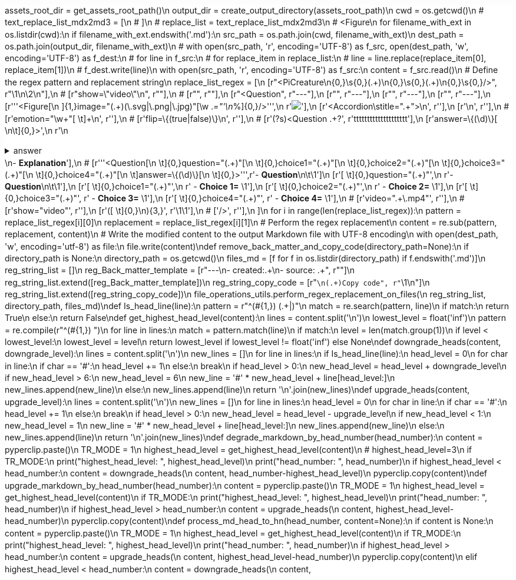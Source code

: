 assets_root_dir = get_assets_root_path()\n output_dir = create_output_directory(assets_root_path)\n cwd = os.getcwd()\n # text_replace_list_mdx2md3 = [\n # ]\n # replace_list = text_replace_list_mdx2md3\n # <Figure\n for filename_with_ext in os.listdir(cwd):\n if filename_with_ext.endswith(\'.md\'):\n src_path = os.path.join(cwd, filename_with_ext)\n dest_path = os.path.join(output_dir, filename_with_ext)\n # with open(src_path, \'r\', encoding=\'UTF-8\') as f_src, open(dest_path, \'w\', encoding=\'UTF-8\') as f_dest:\n # for line in f_src:\n # for replace_item in replace_list:\n # line = line.replace(replace_item[0], replace_item[1])\n # f_dest.write(line)\n with open(src_path, \'r\', encoding=\'UTF-8\') as f_src:\n content = f_src.read()\n # Define the regex pattern and replacement string\n replace_list_regex = [\n [r"<PiCreature\n{0,}\\s{0,}(.+)\n{0,}\\s{0,}(.+)\n{0,}\\s{0,}/>", r"\\1\n\\2\n"],\n # [r"show=\\"video\\"\n", r""],\n # [r"", r""],\n [r"<Question", r"---"],\n [r"<FreeResponse>", r"---"],\n [r"</FreeResponse>", r"---"],\n [r"</Question>", r"---"],\n [r\'\'\'<Figure[\n ]{1,}image="(.+)(\\.svg|\\.png|\\.jpg)"[\\w ._="\'\n_%]{0,}/>\'\'\',\n r\'![](\\1_\'+str(timestamp)+r\'\\2)\'],\n [r\'<Accordion\\stitle=".+">\n\', r\'\'],\n [r\'</Accordion>\n\', r\'\'],\n # [r\'emotion="\\w+"[ \\t]+\n\', r\'\'],\n # [r\'flip=\\{(true|false)\\}\n\', r\'\'],\n # [r\'(?s)<Question .+?</Question>\', r\'tttttttttttttttttttt\'],\n [r\'answer=\\{(\\d)\\}[ \n\\t]{0,}>\',\n r\'\n<details><summary>answer</summary></details>\n- **Explanation**\'],\n # [r\'\'\'<Question[\n \\t]{0,}question="(.+)"[\n \\t]{0,}choice1="(.+)"[\n \\t]{0,}choice2="(.+)"[\n \\t]{0,}choice3="(.+)"[\n \\t]{0,}choice4="(.+)"[\n \\t]answer=\\{(\\d)\\}[\n \\t]{0,}>\'\'\',r\'- **Question**\n\\t\\1\']\n [r\'[ \\t]{0,}question="(.+)"\',\n r\'- **Question**\n\\t\\1\'],\n [r\'[ \\t]{0,}choice1="(.+)"\',\n r\' - **Choice 1=** \\1\'],\n [r\'[ \\t]{0,}choice2="(.+)"\',\n r\' - **Choice 2=** \\1\'],\n [r\'[ \\t]{0,}choice3="(.+)"\', r\' - **Choice 3=** \\1\'],\n [r\'[ \\t]{0,}choice4="(.+)"\', r\' - **Choice 4=** \\1\'],\n # [r\'video=".+\\.mp4"\', r\'\'],\n # [r\'show="video"\', r\'\'],\n [r\'([ \\t]{0,}\n){3,}\', r\'\\1\\1\'],\n # [\'/>\', r\'\'],\n ]\n for i in range(len(replace_list_regex)):\n pattern = replace_list_regex[i][0]\n replacement = replace_list_regex[i][1]\n # Perform the regex replacement\n content = re.sub(pattern, replacement, content)\n # Write the modified content to the output Markdown file with UTF-8 encoding\n with open(dest_path, \'w\', encoding=\'utf-8\') as file:\n file.write(content)\ndef remove_back_matter_and_copy_code(directory_path=None):\n if directory_path is None:\n directory_path = os.getcwd()\n files_md = [f for f in os.listdir(directory_path) if f.endswith(\'.md\')]\n reg_string_list = []\n reg_Back_matter_template = [r"---\n- created:.+\n- source: .+", r""]\n reg_string_list.extend([reg_Back_matter_template])\n reg_string_copy_code = [r"```\n(.+)Copy code", r"```\\1\n"]\n reg_string_list.extend([reg_string_copy_code])\n file_operations_utils.perform_regex_replacement_on_files(\n reg_string_list, directory_path, files_md)\ndef Is_head_line(line):\n pattern = r"^(#{1,}) (.+|)"\n match = re.search(pattern, line)\n if match:\n return True\n else:\n return False\ndef get_highest_head_level(content):\n lines = content.split(\'\n\')\n lowest_level = float(\'inf\')\n pattern = re.compile(r"^(#{1,}) ")\n for line in lines:\n match = pattern.match(line)\n if match:\n level = len(match.group(1))\n if level < lowest_level:\n lowest_level = level\n return lowest_level if lowest_level != float(\'inf\') else None\ndef downgrade_heads(content, downgrade_level):\n lines = content.split(\'\n\')\n new_lines = []\n for line in lines:\n if Is_head_line(line):\n head_level = 0\n for char in line:\n if char == \'#\':\n head_level += 1\n else:\n break\n if head_level > 0:\n new_head_level = head_level + downgrade_level\n if new_head_level > 6:\n new_head_level = 6\n new_line = \'#\' * new_head_level + line[head_level:]\n new_lines.append(new_line)\n else:\n new_lines.append(line)\n return \'\n\'.join(new_lines)\ndef upgrade_heads(content, upgrade_level):\n lines = content.split(\'\n\')\n new_lines = []\n for line in lines:\n head_level = 0\n for char in line:\n if char == \'#\':\n head_level += 1\n else:\n break\n if head_level > 0:\n new_head_level = head_level - upgrade_level\n if new_head_level < 1:\n new_head_level = 1\n new_line = \'#\' * new_head_level + line[head_level:]\n new_lines.append(new_line)\n else:\n new_lines.append(line)\n return \'\n\'.join(new_lines)\ndef degrade_markdown_by_head_number(head_number):\n content = pyperclip.paste()\n TR_MODE = 1\n highest_head_level = get_highest_head_level(content)\n # highest_head_level=3\n if TR_MODE:\n print("highest_head_level: ", highest_head_level)\n print("head_number: ", head_number)\n if highest_head_level < head_number:\n content = downgrade_heads(\n content, head_number-highest_head_level)\n pyperclip.copy(content)\ndef upgrade_markdown_by_head_number(head_number):\n content = pyperclip.paste()\n TR_MODE = 1\n highest_head_level = get_highest_head_level(content)\n if TR_MODE:\n print("highest_head_level: ", highest_head_level)\n print("head_number: ", head_number)\n if highest_head_level > head_number:\n content = upgrade_heads(\n content, highest_head_level-head_number)\n pyperclip.copy(content)\ndef process_md_head_to_hn(head_number, content=None):\n if content is None:\n content = pyperclip.paste()\n TR_MODE = 1\n highest_head_level = get_highest_head_level(content)\n if TR_MODE:\n print("highest_head_level: ", highest_head_level)\n print("head_number: ", head_number)\n if highest_head_level > head_number:\n content = upgrade_heads(\n content, highest_head_level-head_number)\n pyperclip.copy(content)\n elif highest_head_level < head_number:\n content = downgrade_heads(\n content,
